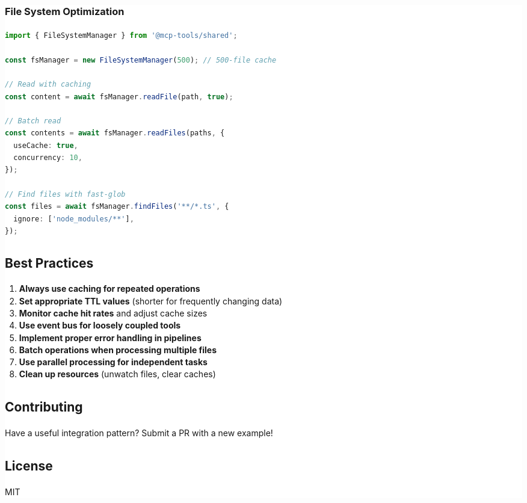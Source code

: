 ### File System Optimization

```typescript
import { FileSystemManager } from '@mcp-tools/shared';

const fsManager = new FileSystemManager(500); // 500-file cache

// Read with caching
const content = await fsManager.readFile(path, true);

// Batch read
const contents = await fsManager.readFiles(paths, {
  useCache: true,
  concurrency: 10,
});

// Find files with fast-glob
const files = await fsManager.findFiles('**/*.ts', {
  ignore: ['node_modules/**'],
});
```

## Best Practices

1. **Always use caching for repeated operations**
2. **Set appropriate TTL values** (shorter for frequently changing data)
3. **Monitor cache hit rates** and adjust cache sizes
4. **Use event bus for loosely coupled tools**
5. **Implement proper error handling in pipelines**
6. **Batch operations when processing multiple files**
7. **Use parallel processing for independent tasks**
8. **Clean up resources** (unwatch files, clear caches)

## Contributing

Have a useful integration pattern? Submit a PR with a new example!

## License

MIT
